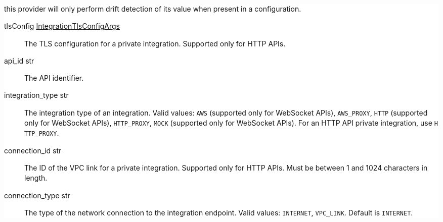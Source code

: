 this provider will only perform drift detection of its value when present in a configuration.</p>
</dd><dt class="property-optional"
            title="Optional">
        <span id="tlsconfig_nodejs">
<a data-swiftype-name="resource-property" data-swiftype-type="text" href="#tlsconfig_nodejs" style="color: inherit; text-decoration: inherit;">tls<wbr>Config</a>
</span>
        <span class="property-indicator"></span>
        <span class="property-type"><a href="#integrationtlsconfig">Integration<wbr>Tls<wbr>Config<wbr>Args</a></span>
    </dt>
    <dd><p>The TLS configuration for a private integration. Supported only for HTTP APIs.</p>
</dd></dl>
</pulumi-choosable>
</div>

<div>
<pulumi-choosable type="language" values="python">
<dl class="resources-properties"><dt class="property-required"
            title="Required">
        <span id="api_id_python">
<a data-swiftype-name="resource-property" data-swiftype-type="text" href="#api_id_python" style="color: inherit; text-decoration: inherit;">api_<wbr>id</a>
</span>
        <span class="property-indicator"></span>
        <span class="property-type">str</span>
    </dt>
    <dd><p>The API identifier.</p>
</dd><dt class="property-required"
            title="Required">
        <span id="integration_type_python">
<a data-swiftype-name="resource-property" data-swiftype-type="text" href="#integration_type_python" style="color: inherit; text-decoration: inherit;">integration_<wbr>type</a>
</span>
        <span class="property-indicator"></span>
        <span class="property-type">str</span>
    </dt>
    <dd><p>The integration type of an integration.
Valid values: <code>AWS</code> (supported only for WebSocket APIs), <code>AWS_PROXY</code>, <code>HTTP</code> (supported only for WebSocket APIs), <code>HTTP_PROXY</code>, <code>MOCK</code> (supported only for WebSocket APIs). For an HTTP API private integration, use <code>HTTP_PROXY</code>.</p>
</dd><dt class="property-optional"
            title="Optional">
        <span id="connection_id_python">
<a data-swiftype-name="resource-property" data-swiftype-type="text" href="#connection_id_python" style="color: inherit; text-decoration: inherit;">connection_<wbr>id</a>
</span>
        <span class="property-indicator"></span>
        <span class="property-type">str</span>
    </dt>
    <dd><p>The ID of the VPC link for a private integration. Supported only for HTTP APIs. Must be between 1 and 1024 characters in length.</p>
</dd><dt class="property-optional"
            title="Optional">
        <span id="connection_type_python">
<a data-swiftype-name="resource-property" data-swiftype-type="text" href="#connection_type_python" style="color: inherit; text-decoration: inherit;">connection_<wbr>type</a>
</span>
        <span class="property-indicator"></span>
        <span class="property-type">str</span>
    </dt>
    <dd><p>The type of the network connection to the integration endpoint. Valid values: <code>INTERNET</code>, <code>VPC_LINK</code>. Default is <code>INTERNET</code>.</p>
</dd><dt class="property-optional"